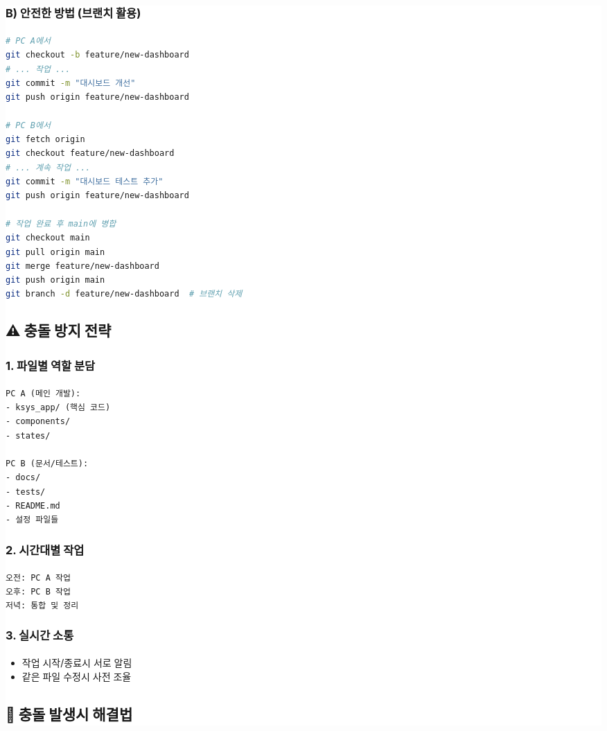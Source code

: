 ### B) 안전한 방법 (브랜치 활용)
```bash
# PC A에서
git checkout -b feature/new-dashboard
# ... 작업 ...
git commit -m "대시보드 개선"
git push origin feature/new-dashboard

# PC B에서
git fetch origin
git checkout feature/new-dashboard
# ... 계속 작업 ...
git commit -m "대시보드 테스트 추가"
git push origin feature/new-dashboard

# 작업 완료 후 main에 병합
git checkout main
git pull origin main
git merge feature/new-dashboard
git push origin main
git branch -d feature/new-dashboard  # 브랜치 삭제
```

## ⚠️ 충돌 방지 전략

### 1. **파일별 역할 분담**
```
PC A (메인 개발): 
- ksys_app/ (핵심 코드)
- components/
- states/

PC B (문서/테스트):
- docs/
- tests/  
- README.md
- 설정 파일들
```

### 2. **시간대별 작업**
```
오전: PC A 작업
오후: PC B 작업
저녁: 통합 및 정리
```

### 3. **실시간 소통**
- 작업 시작/종료시 서로 알림
- 같은 파일 수정시 사전 조율

## 🚨 충돌 발생시 해결법
